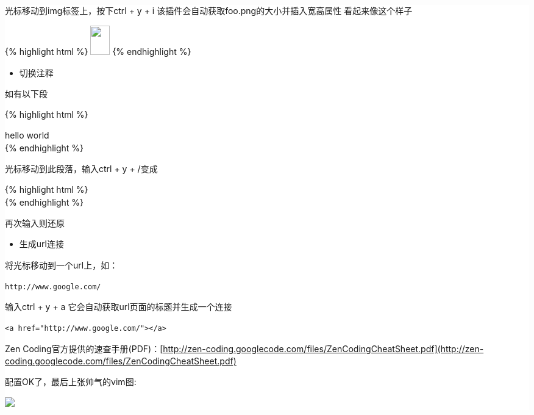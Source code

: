 

光标移动到img标签上，按下ctrl + y + i 该插件会自动获取foo.png的大小并插入宽高属性 看起来像这个样子

{% highlight html %}
<img src="foo.png" width="32" height="48" />
{% endhighlight %}



  * 切换注释 



如有以下段



{% highlight html %}
    <div>
        hello world
    </div>
{% endhighlight %}    




光标移动到此段落，输入ctrl + y + /变成



{% highlight html %}    
    <!-- <div>
        hello world
    </div> -->
{% endhighlight %}    




再次输入则还原






  * 生成url连接 



将光标移动到一个url上，如：



    
    http://www.google.com/
    




输入ctrl + y + a 它会自动获取url页面的标题并生成一个连接



    
    <a href="http://www.google.com/"></a>
    




Zen Coding官方提供的速查手册(PDF)：[http://zen-coding.googlecode.com/files/ZenCodingCheatSheet.pdf](http://zen-coding.googlecode.com/files/ZenCodingCheatSheet.pdf)




配置OK了，最后上张帅气的vim图:


![](http://akmumu-wordpress.stor.sinaapp.com/wp-content/uploads/pic/other_site/img_my_1352346896_1248.jpg)



